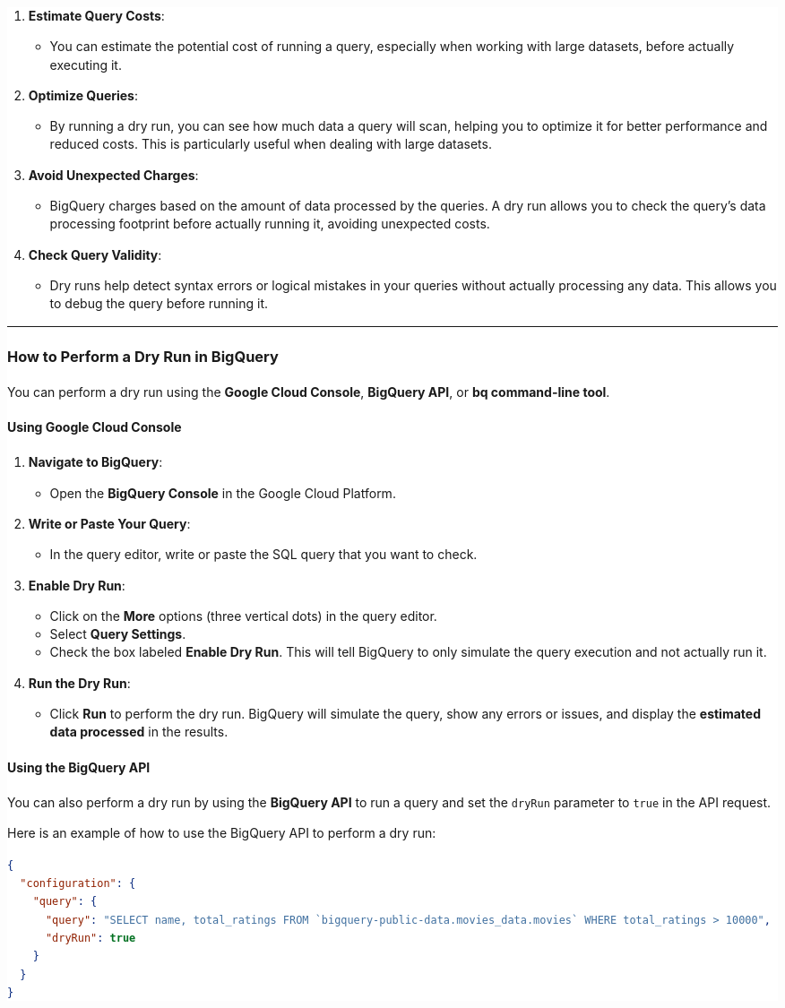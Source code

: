 1. **Estimate Query Costs**:

   * You can estimate the potential cost of running a query, especially when working with large datasets, before actually executing it.

2. **Optimize Queries**:

   * By running a dry run, you can see how much data a query will scan, helping you to optimize it for better performance and reduced costs. This is particularly useful when dealing with large datasets.

3. **Avoid Unexpected Charges**:

   * BigQuery charges based on the amount of data processed by the queries. A dry run allows you to check the query’s data processing footprint before actually running it, avoiding unexpected costs.

4. **Check Query Validity**:

   * Dry runs help detect syntax errors or logical mistakes in your queries without actually processing any data. This allows you to debug the query before running it.

---

### **How to Perform a Dry Run in BigQuery**

You can perform a dry run using the **Google Cloud Console**, **BigQuery API**, or **bq command-line tool**.

#### **Using Google Cloud Console**

1. **Navigate to BigQuery**:

   * Open the **BigQuery Console** in the Google Cloud Platform.

2. **Write or Paste Your Query**:

   * In the query editor, write or paste the SQL query that you want to check.

3. **Enable Dry Run**:

   * Click on the **More** options (three vertical dots) in the query editor.
   * Select **Query Settings**.
   * Check the box labeled **Enable Dry Run**. This will tell BigQuery to only simulate the query execution and not actually run it.

4. **Run the Dry Run**:

   * Click **Run** to perform the dry run. BigQuery will simulate the query, show any errors or issues, and display the **estimated data processed** in the results.

#### **Using the BigQuery API**

You can also perform a dry run by using the **BigQuery API** to run a query and set the `dryRun` parameter to `true` in the API request.

Here is an example of how to use the BigQuery API to perform a dry run:

```json
{
  "configuration": {
    "query": {
      "query": "SELECT name, total_ratings FROM `bigquery-public-data.movies_data.movies` WHERE total_ratings > 10000",
      "dryRun": true
    }
  }
}
```
